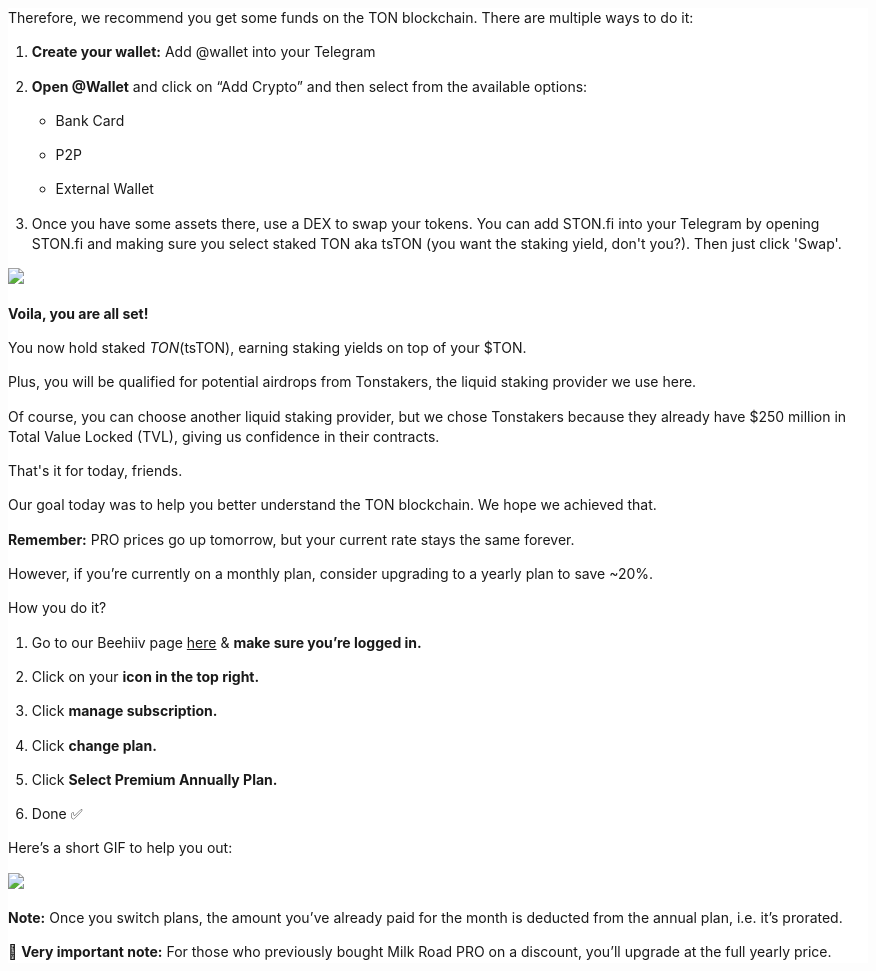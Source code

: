 Therefore, we recommend you get some funds on the TON blockchain. There are multiple ways to do it:

1. **Create your wallet:** Add @wallet into your Telegram 
    
2. **Open @Wallet** and click on “Add Crypto” and then select from the available options: 
    
    - Bank Card
        
    - P2P
        
    - External Wallet
        
3. Once you have some assets there, use a DEX to swap your tokens. You can add STON.fi into your Telegram by opening STON.fi and making sure you select staked TON aka tsTON (you want the staking yield, don't you?). Then just click 'Swap'. 
    

![](https://lh7-us.googleusercontent.com/docsz/AD_4nXexOEDWSVEfsw4CZO4vSgm3NznAr8-s3aF5Z0KnZq1ZOw6GVzUSlVaFEB3AoqMqDbllCxM4jLWKDNeCmCrwmJhStGZ-Xtoqj8LsczxumkNvkL-gsAmJP3CJYI1UzDTUY9d5cx8Q8P5RHQKJhunI3OlJtfvw?key=rE5TsacIGX-EttgROGWY4A)

**Voila, you are all set!**

You now hold staked $TON ($tsTON), earning staking yields on top of your $TON. 

Plus, you will be qualified for potential airdrops from Tonstakers, the liquid staking provider we use here.

Of course, you can choose another liquid staking provider, but we chose Tonstakers because they already have $250 million in Total Value Locked (TVL), giving us confidence in their contracts.

That's it for today, friends. 

Our goal today was to help you better understand the TON blockchain. We hope we achieved that.

**Remember:** PRO prices go up tomorrow, but your current rate stays the same forever.

However, if you’re currently on a monthly plan, consider upgrading to a yearly plan to save ~20%.

How you do it?

1. Go to our Beehiiv page [here](https://themilkroad.beehiiv.com/) & **make sure you’re logged in.**
    
2. Click on your **icon in the top right.**
    
3. Click **manage subscription.**
    
4. Click **change plan.**
    
5. Click **Select Premium Annually Plan.**
    
6. Done ✅ 
    

Here’s a short GIF to help you out:

![](https://media.beehiiv.com/cdn-cgi/image/fit=scale-down,format=auto,onerror=redirect,quality=80/uploads/asset/file/eb417b51-cdb9-4f35-8b1a-b855dba012ac/GIF_MR_compp.gif?t=1719593973)

**Note:** Once you switch plans, the amount you’ve already paid for the month is deducted from the annual plan, i.e. it’s prorated.

🚨 **Very important note:** For those who previously bought Milk Road PRO on a discount, you’ll upgrade at the full yearly price.
